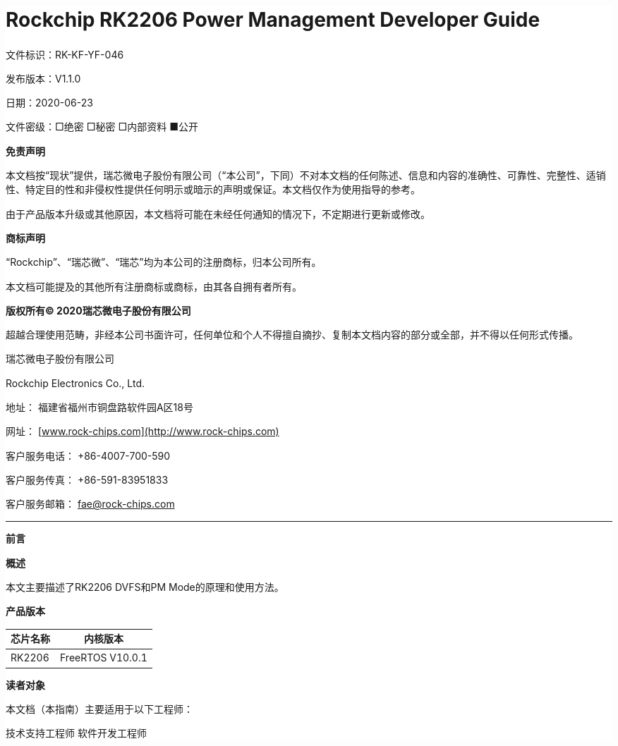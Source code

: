 # Rockchip RK2206 Power Management Developer Guide

文件标识：RK-KF-YF-046

发布版本：V1.1.0

日期：2020-06-23

文件密级：□绝密   □秘密   □内部资料   ■公开

**免责声明**

本文档按“现状”提供，瑞芯微电子股份有限公司（“本公司”，下同）不对本文档的任何陈述、信息和内容的准确性、可靠性、完整性、适销性、特定目的性和非侵权性提供任何明示或暗示的声明或保证。本文档仅作为使用指导的参考。

由于产品版本升级或其他原因，本文档将可能在未经任何通知的情况下，不定期进行更新或修改。

**商标声明**

“Rockchip”、“瑞芯微”、“瑞芯”均为本公司的注册商标，归本公司所有。

本文档可能提及的其他所有注册商标或商标，由其各自拥有者所有。

**版权所有© 2020瑞芯微电子股份有限公司**

超越合理使用范畴，非经本公司书面许可，任何单位和个人不得擅自摘抄、复制本文档内容的部分或全部，并不得以任何形式传播。

瑞芯微电子股份有限公司

Rockchip Electronics Co., Ltd.

地址：     福建省福州市铜盘路软件园A区18号

网址：     [www.rock-chips.com](http://www.rock-chips.com)

客户服务电话： +86-4007-700-590

客户服务传真： +86-591-83951833

客户服务邮箱： [fae@rock-chips.com](mailto:fae@rock-chips.com)

---

**前言**

**概述**

 本文主要描述了RK2206 DVFS和PM Mode的原理和使用方法。

**产品版本**

| **芯片名称** | **内核版本** |
| ------------ | ------------ |
| RK2206       | FreeRTOS V10.0.1 |

**读者对象**

本文档（本指南）主要适用于以下工程师：

技术支持工程师
软件开发工程师
